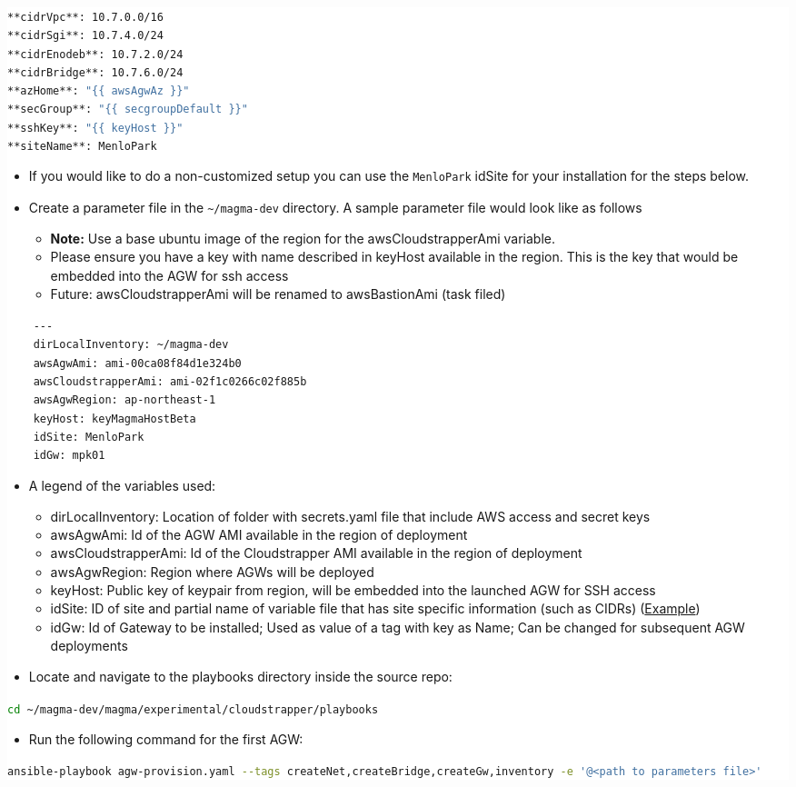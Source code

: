 ```bash
**cidrVpc**: 10.7.0.0/16
**cidrSgi**: 10.7.4.0/24
**cidrEnodeb**: 10.7.2.0/24
**cidrBridge**: 10.7.6.0/24
**azHome**: "{{ awsAgwAz }}"
**secGroup**: "{{ secgroupDefault }}"
**sshKey**: "{{ keyHost }}"
**siteName**: MenloPark
```

- If you would like to do a non-customized setup you can use the `MenloPark` idSite for your installation for the steps below.

- Create a parameter file in the `~/magma-dev` directory. A sample parameter file would look like as follows
    - **Note:** Use a base ubuntu image of the region for the awsCloudstrapperAmi variable.
    - Please ensure you have a key with name described in keyHost available in the region. This is the key that would be embedded into the AGW for ssh access
    - Future: awsCloudstrapperAmi will be renamed to awsBastionAmi (task filed)

```bash
    ---
    dirLocalInventory: ~/magma-dev
    awsAgwAmi: ami-00ca08f84d1e324b0
    awsCloudstrapperAmi: ami-02f1c0266c02f885b
    awsAgwRegion: ap-northeast-1
    keyHost: keyMagmaHostBeta
    idSite: MenloPark
    idGw: mpk01


```

- A legend of the variables used:
    - dirLocalInventory: Location of folder with secrets.yaml file that include AWS access and secret keys
    - awsAgwAmi: Id of the AGW AMI available in the region of deployment
    - awsCloudstrapperAmi: Id of the Cloudstrapper AMI available in the region of deployment
    - awsAgwRegion: Region where AGWs will be deployed
    - keyHost: Public key of keypair from region, will be embedded into the launched AGW for SSH access
    - idSite: ID of site and partial name of variable file that has site specific information (such as CIDRs) ([Example](https://github.com/magma/magma/blob/master/experimental/cloudstrapper/playbooks/roles/agw-infra/vars/varSiteMenloPark.yaml))
    - idGw: Id of Gateway to be installed; Used as value of a tag with key as Name; Can be changed for subsequent AGW deployments

- Locate and navigate to the playbooks directory inside the source repo:

```bash
cd ~/magma-dev/magma/experimental/cloudstrapper/playbooks
```

- Run the following command for the first AGW:

```bash
ansible-playbook agw-provision.yaml --tags createNet,createBridge,createGw,inventory -e '@<path to parameters file>'

```
